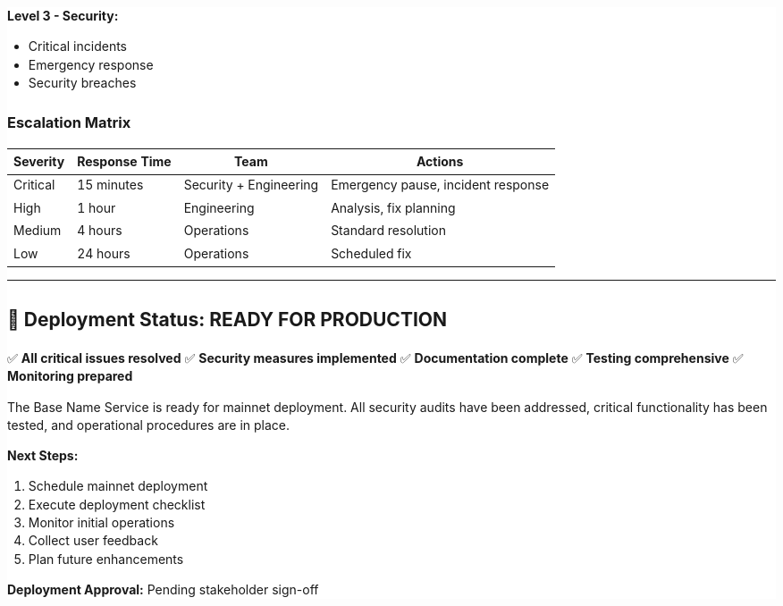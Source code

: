 **Level 3 - Security:**
- Critical incidents
- Emergency response
- Security breaches

### Escalation Matrix

| Severity | Response Time | Team | Actions |
|----------|---------------|------|---------|
| Critical | 15 minutes | Security + Engineering | Emergency pause, incident response |
| High | 1 hour | Engineering | Analysis, fix planning |
| Medium | 4 hours | Operations | Standard resolution |
| Low | 24 hours | Operations | Scheduled fix |

---

## 🎉 Deployment Status: READY FOR PRODUCTION

✅ **All critical issues resolved**
✅ **Security measures implemented**
✅ **Documentation complete**
✅ **Testing comprehensive**
✅ **Monitoring prepared**

The Base Name Service is ready for mainnet deployment. All security audits have been addressed, critical functionality has been tested, and operational procedures are in place.

**Next Steps:**
1. Schedule mainnet deployment
2. Execute deployment checklist
3. Monitor initial operations
4. Collect user feedback
5. Plan future enhancements

**Deployment Approval:** Pending stakeholder sign-off